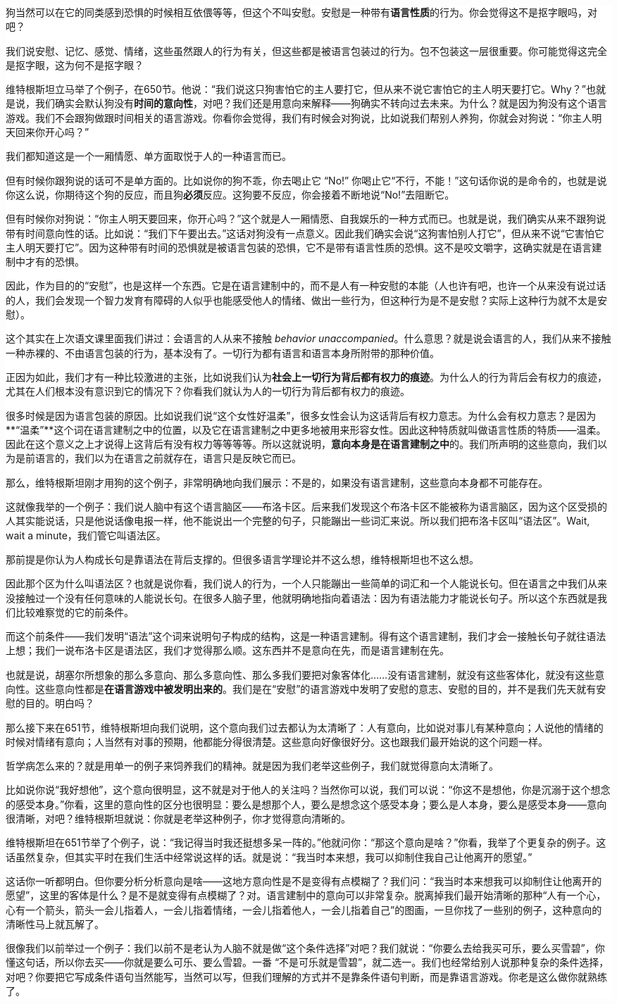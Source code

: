 狗当然可以在它的同类感到恐惧的时候相互依偎等等，但这个不叫安慰。安慰是一种带有**语言性质**的行为。你会觉得这不是抠字眼吗，对吧？

我们说安慰、记忆、感觉、情绪，这些虽然跟人的行为有关，但这些都是被语言包装过的行为。包不包装这一层很重要。你可能觉得这完全是抠字眼，这为何不是抠字眼？

维特根斯坦立马举了个例子，在650节。他说：“我们说这只狗害怕它的主人要打它，但从来不说它害怕它的主人明天要打它。Why？”也就是说，我们确实会默认狗没有**时间的意向性**，对吧？我们还是用意向来解释——狗确实不转向过去未来。为什么？就是因为狗没有这个语言游戏。我们不会跟狗做跟时间相关的语言游戏。你看你会觉得，我们有时候会对狗说，比如说我们帮别人养狗，你就会对狗说：“你主人明天回来你开心吗？”

我们都知道这是一个一厢情愿、单方面取悦于人的一种语言而已。

但有时候你跟狗说的话可不是单方面的。比如说你的狗不乖，你去喝止它 “No!” 你喝止它“不行，不能！”这句话你说的是命令的，也就是说你这么说，你期待这个狗的反应，而且狗**必须**反应。这狗要不反应，你会接着不断地说“No!”去阻断它。

但有时候你对狗说：“你主人明天要回来，你开心吗？”这个就是人一厢情愿、自我娱乐的一种方式而已。也就是说，我们确实从来不跟狗说带有时间意向性的话。比如说：“我们下午要出去。”这话对狗没有一点意义。因此我们确实会说“这狗害怕别人打它”，但从来不说“它害怕它主人明天要打它”。因为这种带有时间的恐惧就是被语言包装的恐惧，它不是带有语言性质的恐惧。这不是咬文嚼字，这确实就是在语言建制中才有的恐惧。

因此，作为目的的“安慰”，也是这样一个东西。它是在语言建制中的，而不是人有一种安慰的本能（人也许有吧，也许一个从来没有说过话的人，我们会发现一个智力发育有障碍的人似乎也能感受他人的情绪、做出一些行为，但这种行为是不是安慰？实际上这种行为就不太是安慰）。

这个其实在上次语文课里面我们讲过：会语言的人从来不接触 _behavior unaccompanied_。什么意思？就是说会语言的人，我们从来不接触一种赤裸的、不由语言包装的行为，基本没有了。一切行为都有语言和语言本身所附带的那种价值。

正因为如此，我们才有一种比较激进的主张，比如说我们认为**社会上一切行为背后都有权力的痕迹**。为什么人的行为背后会有权力的痕迹，尤其在人们根本没有意识到它的情况下？你看我们就认为人的一切行为背后都有权力的痕迹。

很多时候是因为语言包装的原因。比如说我们说“这个女性好温柔”，很多女性会认为这话背后有权力意志。为什么会有权力意志？是因为**“温柔”**这个词在语言建制之中的位置，以及它在语言建制之中更多地被用来形容女性。因此这种特质就叫做语言性质的特质——温柔。因此在这个意义之上才说得上这背后有没有权力等等等等。所以这就说明，**意向本身是在语言建制之中**的。我们所声明的这些意向，我们以为是前语言的，我们以为在语言之前就存在，语言只是反映它而已。

那么，维特根斯坦刚才用狗的这个例子，非常明确地向我们展示：不是的，如果没有语言建制，这些意向本身都不可能存在。

这就像我举的一个例子：我们说人脑中有这个语言脑区——布洛卡区。后来我们发现这个布洛卡区不能被称为语言脑区，因为这个区受损的人其实能说话，只是他说话像电报一样，他不能说出一个完整的句子，只能蹦出一些词汇来说。所以我们把布洛卡区叫“语法区”。Wait, wait a minute，我们管它叫语法区。

那前提是你认为人构成长句是靠语法在背后支撑的。但很多语言学理论并不这么想，维特根斯坦也不这么想。

因此那个区为什么叫语法区？也就是说你看，我们说人的行为，一个人只能蹦出一些简单的词汇和一个人能说长句。但在语言之中我们从来没接触过一个没有任何意味的人能说长句。在很多人脑子里，他就明确地指向着语法：因为有语法能力才能说长句子。所以这个东西就是我们比较难察觉的它的前条件。

而这个前条件——我们发明“语法”这个词来说明句子构成的结构，这是一种语言建制。得有这个语言建制，我们才会一接触长句子就往语法上想；我们一说布洛卡区是语法区，我们才觉得那么顺。这东西并不是意向在先，而是语言建制在先。

也就是说，胡塞尔所想象的那么多意向、那么多意向性、那么多我们要把对象客体化……没有语言建制，就没有这些客体化，就没有这些意向性。这些意向性都是**在语言游戏中被发明出来的**。我们是在“安慰”的语言游戏中发明了安慰的意志、安慰的目的，并不是我们先天就有安慰的目的。明白吗？

那么接下来在651节，维特根斯坦向我们说明，这个意向我们过去都认为太清晰了：人有意向，比如说对事儿有某种意向；人说他的情绪的时候对情绪有意向；人当然有对事的预期，他都能分得很清楚。这些意向好像很好分。这也跟我们最开始说的这个问题一样。

哲学病怎么来的？就是用单一的例子来饲养我们的精神。就是因为我们老举这些例子，我们就觉得意向太清晰了。

比如说你说“我好想他”，这个意向很明显，这不就是对于他人的关注吗？当然你可以说，我们可以说：“你这不是想他，你是沉溺于这个想念的感受本身。”你看，这里的意向性的区分也很明显：要么是想那个人，要么是想念这个感受本身；要么是人本身，要么是感受本身——意向很清晰，对吧？维特根斯坦就说：你就是老举这种例子，你才觉得意向清晰的。

维特根斯坦在651节举了个例子，说：“我记得当时我还挺想多呆一阵的。”他就问你：“那这个意向是啥？”你看，我举了个更复杂的例子。这话虽然复杂，但其实平时在我们生活中经常说这样的话。就是说：“我当时本来想，我可以抑制住我自己让他离开的愿望。”

这话你一听都明白。但你要分析分析意向是啥——这地方意向性是不是变得有点模糊了？我们问：“我当时本来想我可以抑制住让他离开的愿望”，这里的客体是什么？是不是就变得有点模糊了？对。语言建制中的意向可以非常复杂。脱离掉我们最开始清晰的那种“人有一个心，心有一个箭头，箭头一会儿指着人，一会儿指着情绪，一会儿指着他人，一会儿指着自己”的图画，一旦你找了一些别的例子，这种意向的清晰性马上就瓦解了。

很像我们以前举过一个例子：我们以前不是老认为人脑不就是做“这个条件选择”对吧？我们就说：“你要么去给我买可乐，要么买雪碧”，你懂这句话，所以你去买——你就是要么可乐、要么雪碧。一番 “不是可乐就是雪碧”，就二选一。我们也经常给别人说那种复杂的条件选择，对吧？你要把它写成条件语句当然能写，当然可以写，但我们理解的方式并不是靠条件语句判断，而是靠语言游戏。你老是这么做你就熟练了。
